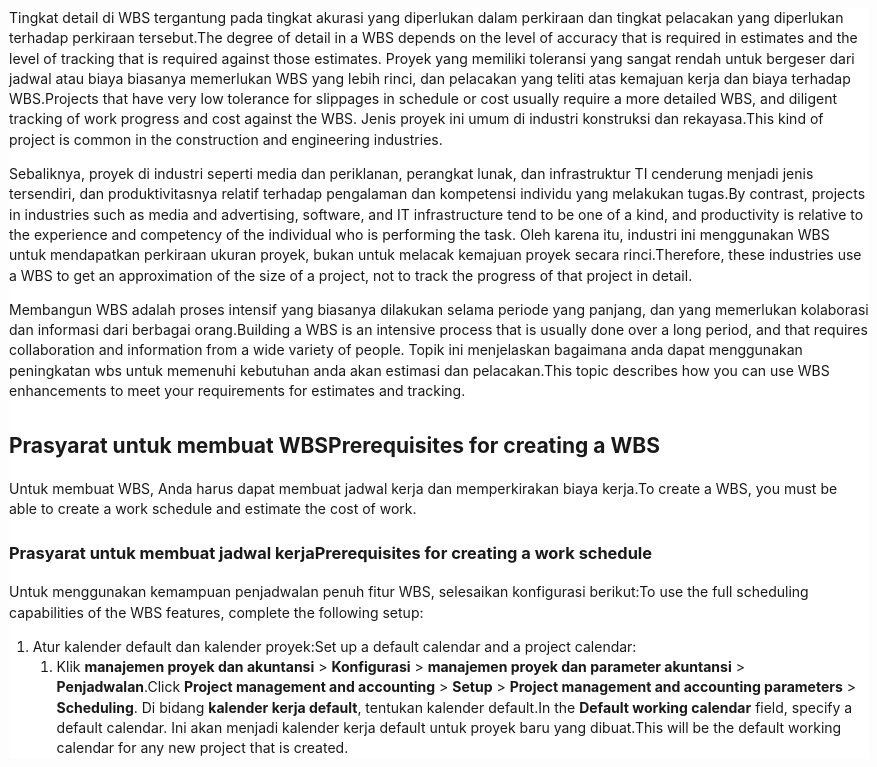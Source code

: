 <span data-ttu-id="fa8d8-111">Tingkat detail di WBS tergantung pada tingkat akurasi yang diperlukan dalam perkiraan dan tingkat pelacakan yang diperlukan terhadap perkiraan tersebut.</span><span class="sxs-lookup"><span data-stu-id="fa8d8-111">The degree of detail in a WBS depends on the level of accuracy that is required in estimates and the level of tracking that is required against those estimates.</span></span> <span data-ttu-id="fa8d8-112">Proyek yang memiliki toleransi yang sangat rendah untuk bergeser dari jadwal atau biaya biasanya memerlukan WBS yang lebih rinci, dan pelacakan yang teliti atas kemajuan kerja dan biaya terhadap WBS.</span><span class="sxs-lookup"><span data-stu-id="fa8d8-112">Projects that have very low tolerance for slippages in schedule or cost usually require a more detailed WBS, and diligent tracking of work progress and cost against the WBS.</span></span> <span data-ttu-id="fa8d8-113">Jenis proyek ini umum di industri konstruksi dan rekayasa.</span><span class="sxs-lookup"><span data-stu-id="fa8d8-113">This kind of project is common in the construction and engineering industries.</span></span> 

<span data-ttu-id="fa8d8-114">Sebaliknya, proyek di industri seperti media dan periklanan, perangkat lunak, dan infrastruktur TI cenderung menjadi jenis tersendiri, dan produktivitasnya relatif terhadap pengalaman dan kompetensi individu yang melakukan tugas.</span><span class="sxs-lookup"><span data-stu-id="fa8d8-114">By contrast, projects in industries such as media and advertising, software, and IT infrastructure tend to be one of a kind, and productivity is relative to the experience and competency of the individual who is performing the task.</span></span> <span data-ttu-id="fa8d8-115">Oleh karena itu, industri ini menggunakan WBS untuk mendapatkan perkiraan ukuran proyek, bukan untuk melacak kemajuan proyek secara rinci.</span><span class="sxs-lookup"><span data-stu-id="fa8d8-115">Therefore, these industries use a WBS to get an approximation of the size of a project, not to track the progress of that project in detail.</span></span> 

<span data-ttu-id="fa8d8-116">Membangun WBS adalah proses intensif yang biasanya dilakukan selama periode yang panjang, dan yang memerlukan kolaborasi dan informasi dari berbagai orang.</span><span class="sxs-lookup"><span data-stu-id="fa8d8-116">Building a WBS is an intensive process that is usually done over a long period, and that requires collaboration and information from a wide variety of people.</span></span> <span data-ttu-id="fa8d8-117">Topik ini menjelaskan bagaimana anda dapat menggunakan peningkatan wbs untuk memenuhi kebutuhan anda akan estimasi dan pelacakan.</span><span class="sxs-lookup"><span data-stu-id="fa8d8-117">This topic describes how you can use WBS enhancements to meet your requirements for estimates and tracking.</span></span>

## <a name="prerequisites-for-creating-a-wbs"></a><span data-ttu-id="fa8d8-118">Prasyarat untuk membuat WBS</span><span class="sxs-lookup"><span data-stu-id="fa8d8-118">Prerequisites for creating a WBS</span></span>
<span data-ttu-id="fa8d8-119">Untuk membuat WBS, Anda harus dapat membuat jadwal kerja dan memperkirakan biaya kerja.</span><span class="sxs-lookup"><span data-stu-id="fa8d8-119">To create a WBS, you must be able to create a work schedule and estimate the cost of work.</span></span>

### <a name="prerequisites-for-creating-a-work-schedule"></a><span data-ttu-id="fa8d8-120">Prasyarat untuk membuat jadwal kerja</span><span class="sxs-lookup"><span data-stu-id="fa8d8-120">Prerequisites for creating a work schedule</span></span>

<span data-ttu-id="fa8d8-121">Untuk menggunakan kemampuan penjadwalan penuh fitur WBS, selesaikan konfigurasi berikut:</span><span class="sxs-lookup"><span data-stu-id="fa8d8-121">To use the full scheduling capabilities of the WBS features, complete the following setup:</span></span>

1.  <span data-ttu-id="fa8d8-122">Atur kalender default dan kalender proyek:</span><span class="sxs-lookup"><span data-stu-id="fa8d8-122">Set up a default calendar and a project calendar:</span></span>
    1.  <span data-ttu-id="fa8d8-123">Klik **manajemen proyek dan akuntansi** &gt; **Konfigurasi** &gt; **manajemen proyek dan parameter akuntansi** &gt; **Penjadwalan**.</span><span class="sxs-lookup"><span data-stu-id="fa8d8-123">Click **Project management and accounting** &gt; **Setup** &gt; **Project management and accounting parameters** &gt; **Scheduling**.</span></span> <span data-ttu-id="fa8d8-124">Di bidang **kalender kerja default**, tentukan kalender default.</span><span class="sxs-lookup"><span data-stu-id="fa8d8-124">In the **Default working calendar** field, specify a default calendar.</span></span> <span data-ttu-id="fa8d8-125">Ini akan menjadi kalender kerja default untuk proyek baru yang dibuat.</span><span class="sxs-lookup"><span data-stu-id="fa8d8-125">This will be the default working calendar for any new project that is created.</span></span>